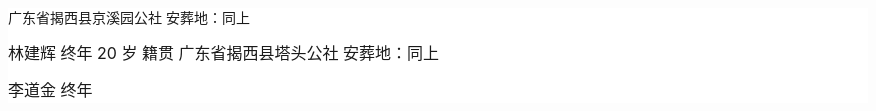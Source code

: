    <span class="s2">
    <span class="Apple-converted-space">
    </span>
   </span>
   <span class="s1">
    广东省揭西县京溪园公社
   </span>
   <span class="s2">
   </span>
   <span class="s1">
    安葬地：同上
   </span>
  </font>
 </p>
 <p class="p2">
  <font size="3">
   <span class="s1">
    林建辉
   </span>
   <span class="s2">
   </span>
   <span class="s1">
    终年
   </span>
   <span class="s2">
    20
   </span>
   <span class="s1">
    岁
   </span>
   <span class="s2">
    <span class="Apple-converted-space">
    </span>
   </span>
   <span class="s1">
    籍贯
   </span>
   <span class="s2">
    <span class="Apple-converted-space">
    </span>
   </span>
   <span class="s1">
    广东省揭西县塔头公社
   </span>
   <span class="s2">
    <span class="Apple-converted-space">
    </span>
   </span>
   <span class="s1">
    安葬地：同上
   </span>
  </font>
 </p>
 <p class="p2">
  <font size="3">
   <span class="s1">
    李道金
   </span>
   <span class="s2">
   </span>
   <span class="s1">
    终年
   </span>
   <span class="s2">
